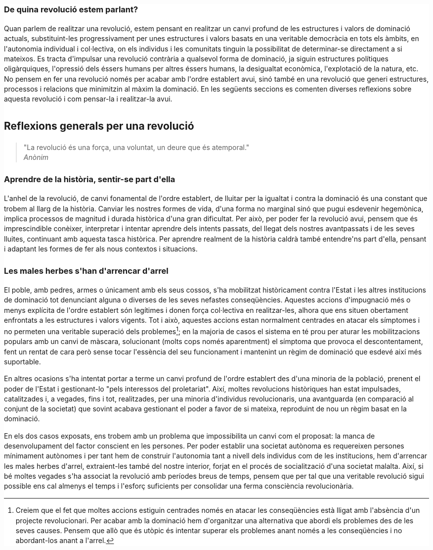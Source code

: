 ### De quina revolució estem parlant?

Quan parlem de realitzar una revolució, estem pensant en realitzar un canvi profund de les estructures i valors de dominació actuals, substituint-les progressivament per unes estructures i valors basats en una veritable democràcia en tots els àmbits, en  l'autonomia individual i col·lectiva, on els individus i les comunitats tinguin la possibilitat de determinar-se  directament a si mateixos. Es tracta d'impulsar una revolució contrària a qualsevol forma de dominació, ja siguin estructures polítiques oligàrquiques, l'opressió dels éssers humans per altres éssers humans, la desigualtat econòmica, l'explotació de la natura, etc. No pensem en fer una revolució només per acabar amb l'ordre establert avui, sinó també en una revolució que generi estructures, processos i relacions que minimitzin al màxim la dominació. En les següents seccions es comenten diverses reflexions sobre aquesta revolució i com pensar-la i realitzar-la avui.

## Reflexions generals per una revolució

> "La revolució és una força, una voluntat, un deure que és atemporal."  
> _Anònim_

### Aprendre de la història, sentir-se part d'ella

L'anhel de la revolució, de canvi fonamental de l'ordre establert, de lluitar per la igualtat i contra la dominació és una constant que trobem al llarg de la història. Canviar les nostres formes de vida, d'una forma no marginal sinó que pugui esdevenir hegemònica, implica processos de magnitud i durada històrica d'una gran dificultat. Per això, per poder fer la revolució avui, pensem que és imprescindible conèixer, interpretar i intentar aprendre dels intents passats, del llegat dels nostres avantpassats i de les seves lluites, continuant amb aquesta tasca històrica. Per aprendre realment de la història caldrà també entendre'ns part d'ella, pensant i adaptant les formes de fer als nous contextos i situacions.

### Les males herbes s'han d'arrencar d'arrel

El poble, amb pedres, armes o únicament amb els seus cossos, s'ha mobilitzat històricament contra l'Estat i les altres institucions de dominació tot denunciant alguna o diverses de les seves nefastes conseqüències. Aquestes accions d'impugnació més o menys explícita de l'ordre establert són legítimes i donen força col·lectiva en realitzar-les, alhora que ens situen obertament enfrontats a les estructures i valors vigents. Tot i això, aquestes accions estan normalment centrades en atacar els símptomes i no permeten una veritable superació dels problemes[^4]; en la majoria de casos el sistema en té prou per aturar les mobilitzacions populars amb un canvi de màscara, solucionant (molts cops només aparentment) el símptoma que provoca el descontentament, fent un rentat de cara però  sense tocar l'essència del seu funcionament i mantenint un règim de dominació que esdevé així més suportable.

En altres ocasions s'ha intentat portar a terme un canvi profund de l'ordre establert des d'una minoria de la població, prenent el poder de l'Estat i gestionant-lo "pels interessos del proletariat". Així, moltes revolucions històriques han estat impulsades, catalitzades i, a vegades, fins i tot, realitzades, per una minoria d'individus revolucionaris, una avantguarda (en comparació al conjunt de la societat) que sovint acabava gestionant el poder a favor de si mateixa, reproduint de nou un règim basat en la dominació.

En els dos casos exposats, ens trobem amb un problema que impossibilita un canvi com el proposat: la manca de desenvolupament del factor conscient en les persones. Per poder establir una societat autònoma es requereixen persones mínimament autònomes i per tant hem de construir l'autonomia tant a nivell dels individus com de les institucions, hem d'arrencar les males herbes d'arrel, extraient-les també del nostre interior, forjat en el procés de socialització d'una societat malalta. Així, si bé moltes vegades s'ha associat la revolució amb períodes breus de temps, pensem que per tal que una veritable revolució sigui possible ens cal almenys el temps i l'esforç suficients per consolidar una ferma consciència revolucionària.


[^1]: Aquest és un text en procés,  un conjunt de reflexions fruit de converses, lectures, debats, ... és una invitació a pensar i a debatre, tot aportant elements que trobem rellevants, sobre una qüestió candent: com fer la revolució avui? Com superar la misèria i la barbàrie actuals? Esperem que serveixi per contribuir a anar-hi pensant col·lectivament, i per fer un pas més per construir un moviment revolucionari.
[^2]: Veure el text del segon bloc del  cicle de debats [Reforma o Revolució: "Reformisme: Refundació o superació?"](/ca/reformisme-refundacio-o-superacio).
[^3]: Així, és d'esperar que en la revolució es donin moments de revolta, punts àlgids on s'expressi el descontentament generalitzat per la situació que es pateix, però una revolta en si mateixa no serà mai una revolució, sinó només una petita part d'aquesta. Revoltar-se, expressar el malestar en determinats moments, pot ser positiu, però si volem fer una transformació substantiva i duradora en l'ordre establert no n'hi ha prou amb encarar-se a l'opressió, cal actuar estratègicament i constructivament per acabar amb ella d'arrel.
[^4]: Creiem que el fet que moltes accions estiguin centrades només en atacar les conseqüències està lligat amb l'absència d'un projecte revolucionari. Per acabar amb la dominació hem d'organitzar una alternativa que abordi els problemes des de les seves causes. Pensem que allò que és utòpic és intentar superar els problemes anant només a les conseqüències i no abordant-los anant a l'arrel.
[^5]: Puente, I. <em>"El comunismo libertario y otras proclamas insurrecionales y naturistas"</em>, 1933
[^6]: Així, tot i la seva capacitat de controlar militarment la ciutat i gestionar pràcticament la totalitat de l'economia, no tenien una estructura política que pogués gestionar allò comú i destituir el govern de la Generalitat. Pensem que aquesta manca de claredat, va provocar una sèrie de contradiccions com entrar a col·laborar amb el govern de la República i finalment abandonar la revolució (com van denunciar <em>"Los amigos de Durruti"</em>).
[^7]: Extracte de l'article "Sobre la tarea revolucionaria" del blog: [http://emboscado.blog.com](http://emboscado.blog.com)
[^8]: És paradigmàtic com han canviat les relacions a l'espai públic i entre iguals els últims 50 anys, abans la gent es parlava i s'ajudava, ara trobem mirades buides a l'horitzó o caps acotats i cares llargues. Si tenim problemes truquem a la policia, si necessitem ser atesos anem als serveis socials. Un article que exposa el nivell de decadència convivencial al qual hem arribat el podeu trobar aquí: [http://es.scribd.com/doc/203098624/Infierno-convivencial-Felix-Rodrigo-Mora](http://es.scribd.com/doc/203098624/Infierno-convivencial-Felix-Rodrigo-Mora)
[^9]: Per construir el subjecte revolucionari és fonamental recuperar el tant oblidat concepte de virtut, en aquest sentit podem dir que hem de realitzar una "Revolució Virtuosa" tal i com es suggereix en el següent article: [http://blai-dalmau.blogspot.com.es/2013/06/proces-constituent-o-revolucio-integral.html](http://blai-dalmau.blogspot.com.es/2013/06/proces-constituent-o-revolucio-integral.html)
[^10]: Quan parlem de revolució integral ens referim a aquesta transformació d'estructures en unes de basades amb l'autonomia com en la necessària transformació també psíquica i espiritual dels subjectes. Així, la revolució interior, personal, ha d'avançar en paral·lel i al mateix ritme que la revolució exterior, social. La suma d'una i l'altra donen una revolució integral.
[^11]: Moltes reflexions estratègiques aquí exposades beuen del projecte de la democràcia inlusiva. Per aprofundir-hi recomanem l'article: Fotopulos, T. ["Estratègies de transició i el projecte de la Democràcia Inclusiva"](http://www.democraciainclusiva.org/txt/estrat.pdf).
[^12]: En aquesta línia celebrem les iniciatives del [procés embat](http://procesembat.wordpress.com) i de la [crida integrarevolucio](http://www.integrarevolucio.net/ca). Animem a tenir una actitud oberta i no dogmàtica, evitant posicions de trinxera per poder fer un debat profund i fructífer i acordar unes bases comunes, no un consens de mínims de tots els moviments socials, sinó una visió comuna i unes línies estratègiques dels moviments revolucionaris. Per fer-ho ens hem de centrar en allò fonamental, deixar els enfrontaments personals o les discusions poc rellevants. Això només pot assolir-se amb una aposta clara de totes les persones per acabar amb aquestes actituds, demostrant una altura de mires suficient que posi l'interés general i el bé comú per davant.
[^13]: Vegeu el següent article: [http://blai-dalmau.blogspot.com.es/2013/06/proces-constituent-o-revolucio-integral.html](http://blai-dalmau.blogspot.com.es/2013/06/proces-constituent-o-revolucio-integral.html)
[^14]: Altres tàctiques que no detallem per no allargar-nos més, però que podem comentar al debat poden ser: mutualisme autogestionari, municipalisme, sabotatges, lluita als llocs de treball, etc.
[^15]: Per reflexionar més sobre aquesta proposta podeu llegir l'article: ["Empreses demòtiques, en camí cap a una nova economia democràtica"](http://democraciainclusiva.org/txt/empre.pdf).
